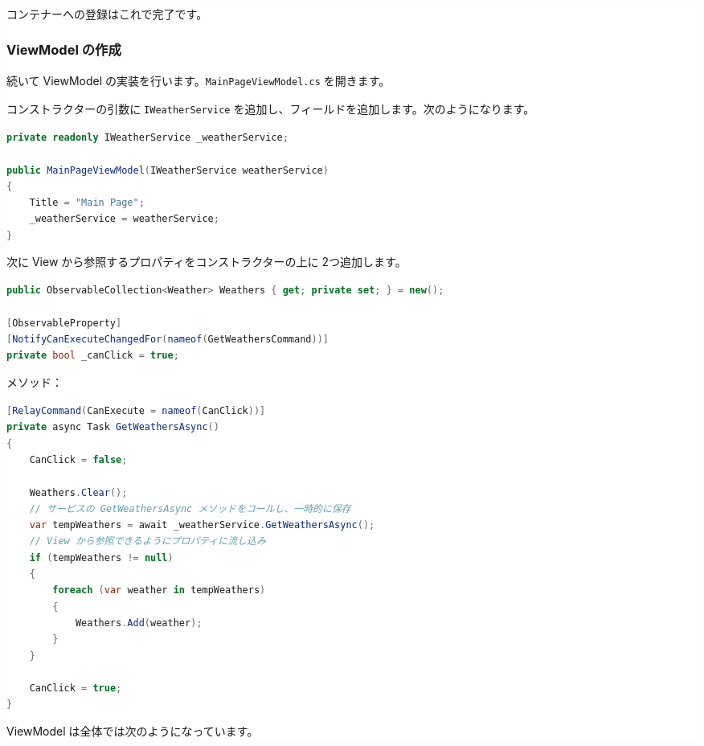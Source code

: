 コンテナーへの登録はこれで完了です。




### ViewModel の作成

続いて ViewModel の実装を行います。`MainPageViewModel.cs` を開きます。

コンストラクターの引数に `IWeatherService` を追加し、フィールドを追加します。次のようになります。


```csharp
private readonly IWeatherService _weatherService;

public MainPageViewModel(IWeatherService weatherService)
{
    Title = "Main Page";
    _weatherService = weatherService;
}
```

次に View から参照するプロパティをコンストラクターの上に 2つ追加します。

```csharp
public ObservableCollection<Weather> Weathers { get; private set; } = new();

[ObservableProperty]
[NotifyCanExecuteChangedFor(nameof(GetWeathersCommand))]
private bool _canClick = true;
```

メソッド：

```csharp
[RelayCommand(CanExecute = nameof(CanClick))]
private async Task GetWeathersAsync()
{
    CanClick = false;

    Weathers.Clear();
    // サービスの GetWeathersAsync メソッドをコールし、一時的に保存
    var tempWeathers = await _weatherService.GetWeathersAsync();
    // View から参照できるようにプロパティに流し込み
    if (tempWeathers != null)
    {
        foreach (var weather in tempWeathers)
        {
            Weathers.Add(weather);
        }
    }

    CanClick = true;
}
```

ViewModel は全体では次のようになっています。
